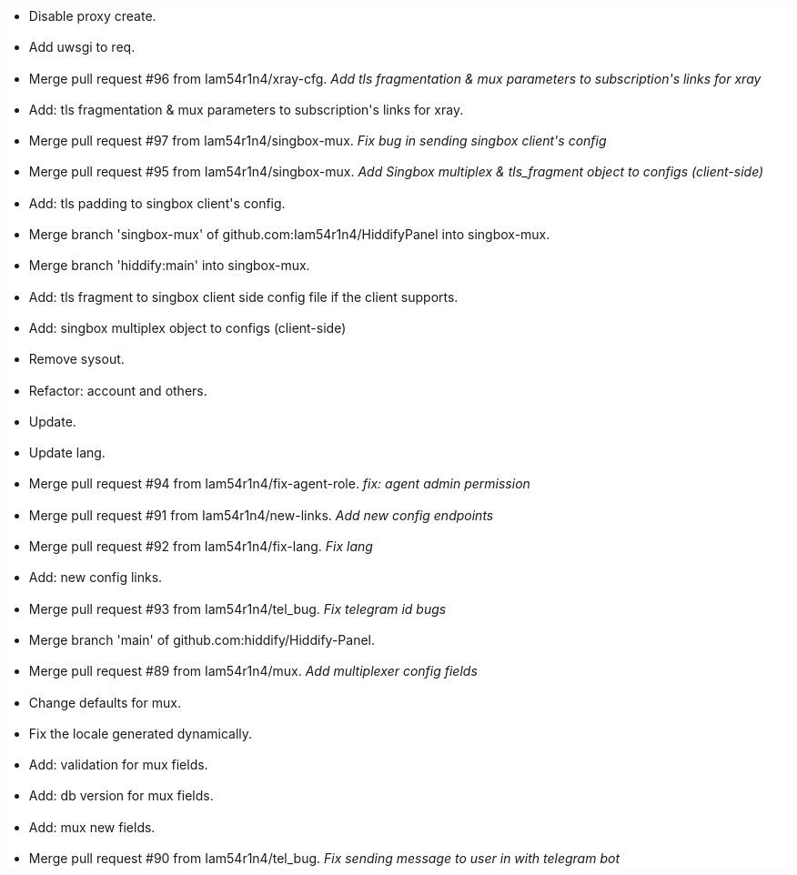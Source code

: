 * Disable proxy create. 

* Add uwsgi to req. 

* Merge pull request #96 from Iam54r1n4/xray-cfg. 
  _Add tls fragmentation & mux parameters to subscription's links for xray_

* Add: tls fragmentation & mux parameters to subscription's links for xray. 

* Merge pull request #97 from Iam54r1n4/singbox-mux. 
  _Fix bug in sending singbox client's config_

* Merge pull request #95 from Iam54r1n4/singbox-mux. 
  _Add Singbox multiplex & tls_fragment object to configs (client-side)_

* Add: tls padding to singbox client's config. 

* Merge branch 'singbox-mux' of github.com:Iam54r1n4/HiddifyPanel into singbox-mux. 

* Merge branch 'hiddify:main' into singbox-mux. 

* Add: tls fragment to singbox client side config file if the client supports. 

* Add: singbox multiplex object to configs (client-side) 

* Remove sysout. 

* Refactor: account and others. 

* Update. 

* Update lang. 

* Merge pull request #94 from Iam54r1n4/fix-agent-role. 
  _fix: agent admin permission_

* Merge pull request #91 from Iam54r1n4/new-links. 
  _Add new config endpoints_

* Merge pull request #92 from Iam54r1n4/fix-lang. 
  _Fix lang_

* Add: new config links. 

* Merge pull request #93 from Iam54r1n4/tel_bug. 
  _Fix telegram id bugs_

* Merge branch 'main' of github.com:hiddify/Hiddify-Panel. 

* Merge pull request #89 from Iam54r1n4/mux. 
  _Add multiplexer config fields_

* Change defaults for mux. 

* Fix the locale generated dynamically. 

* Add: validation for mux fields. 

* Add: db version for mux fields. 

* Add: mux new fields. 

* Merge pull request #90 from Iam54r1n4/tel_bug. 
  _Fix sending message to user in with telegram bot_
